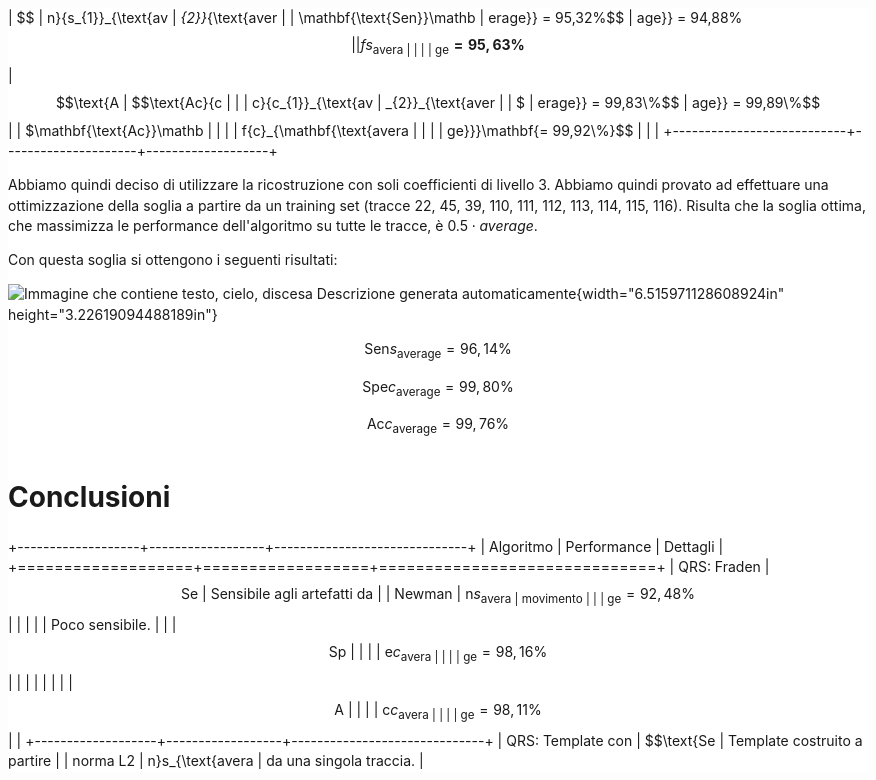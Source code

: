 | $$                        | n}{s_{1}}_{\text{av | _{2}}_{\text{aver |
| \mathbf{\text{Sen}}\mathb | erage}} = 95,32\%$$ | age}} = 94,88\%$$ |
| f{s}_{\mathbf{\text{avera |                     |                   |
| ge}}}\mathbf{= 95,63\%}$$ | $$\text{A           | $$\text{Ac}{c     |
|                           | c}{c_{1}}_{\text{av | _{2}}_{\text{aver |
| $                         | erage}} = 99,83\%$$ | age}} = 99,89\%$$ |
| $\mathbf{\text{Ac}}\mathb |                     |                   |
| f{c}_{\mathbf{\text{avera |                     |                   |
| ge}}}\mathbf{= 99,92\%}$$ |                     |                   |
+---------------------------+---------------------+-------------------+

Abbiamo quindi deciso di utilizzare la ricostruzione con soli
coefficienti di livello 3. Abbiamo quindi provato ad effettuare una
ottimizzazione della soglia a partire da un training set (tracce 22, 45,
39, 110, 111, 112, 113, 114, 115, 116). Risulta che la soglia ottima,
che massimizza le performance dell'algoritmo su tutte le tracce, è
$0.5 \cdot average$.

Con questa soglia si ottengono i seguenti risultati:

![Immagine che contiene testo, cielo, discesa Descrizione generata
automaticamente](image36.png){width="6.515971128608924in"
height="3.22619094488189in"}

$$\text{Sen}s_{\text{average}} = 96,14\%$$

$$\text{Spe}c_{\text{average}} = 99,80\%$$

$$\text{Ac}c_{\text{average}} = 99,76\%$$

# Conclusioni

+-------------------+------------------+------------------------------+
| Algoritmo         | Performance      | Dettagli                     |
+===================+==================+==============================+
| QRS: Fraden       | $$\text{Se       | Sensibile agli artefatti da  |
| Newman            | n}s_{\text{avera | movimento                    |
|                   | ge}} = 92,48\%$$ |                              |
|                   |                  | Poco sensibile.              |
|                   | $$\text{Sp       |                              |
|                   | e}c_{\text{avera |                              |
|                   | ge}} = 98,16\%$$ |                              |
|                   |                  |                              |
|                   | $$\text{A        |                              |
|                   | c}c_{\text{avera |                              |
|                   | ge}} = 98,11\%$$ |                              |
+-------------------+------------------+------------------------------+
| QRS: Template con | $$\text{Se       | Template costruito a partire |
| norma L2          | n}s_{\text{avera | da una singola traccia.      |